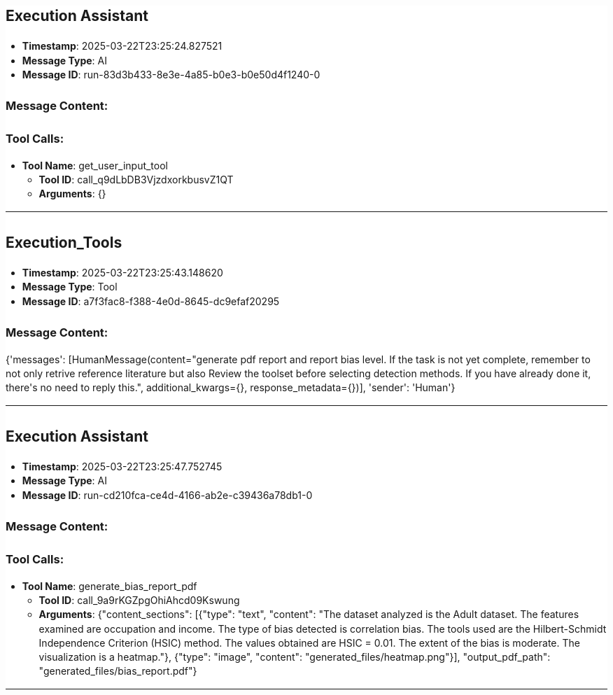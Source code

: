 ## Execution Assistant
- **Timestamp**: 2025-03-22T23:25:24.827521
- **Message Type**: AI
- **Message ID**: run-83d3b433-8e3e-4a85-b0e3-b0e50d4f1240-0

### Message Content:



### Tool Calls:
- **Tool Name**: get_user_input_tool
  - **Tool ID**: call_q9dLbDB3VjzdxorkbusvZ1QT
  - **Arguments**: {}

---

## Execution_Tools
- **Timestamp**: 2025-03-22T23:25:43.148620
- **Message Type**: Tool
- **Message ID**: a7f3fac8-f388-4e0d-8645-dc9efaf20295

### Message Content:

{'messages': [HumanMessage(content="generate pdf report and report bias level. If the task is not yet complete, remember to not only retrive reference literature but also Review the toolset before selecting detection methods. If you have already done it, there's no need to reply this.", additional_kwargs={}, response_metadata={})], 'sender': 'Human'}


---

## Execution Assistant
- **Timestamp**: 2025-03-22T23:25:47.752745
- **Message Type**: AI
- **Message ID**: run-cd210fca-ce4d-4166-ab2e-c39436a78db1-0

### Message Content:



### Tool Calls:
- **Tool Name**: generate_bias_report_pdf
  - **Tool ID**: call_9a9rKGZpgOhiAhcd09Kswung
  - **Arguments**: {"content_sections": [{"type": "text", "content": "The dataset analyzed is the Adult dataset. The features examined are occupation and income. The type of bias detected is correlation bias. The tools used are the Hilbert-Schmidt Independence Criterion (HSIC) method. The values obtained are HSIC = 0.01. The extent of the bias is moderate. The visualization is a heatmap."}, {"type": "image", "content": "generated_files/heatmap.png"}], "output_pdf_path": "generated_files/bias_report.pdf"}

---
